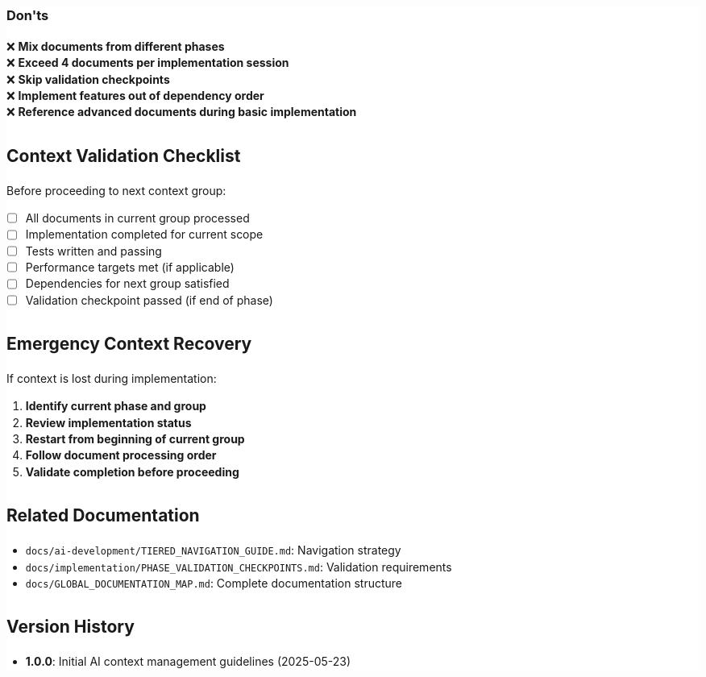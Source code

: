 ### Don'ts
❌ **Mix documents from different phases**  
❌ **Exceed 4 documents per implementation session**  
❌ **Skip validation checkpoints**  
❌ **Implement features out of dependency order**  
❌ **Reference advanced documents during basic implementation**  

## Context Validation Checklist

Before proceeding to next context group:
- [ ] All documents in current group processed
- [ ] Implementation completed for current scope
- [ ] Tests written and passing
- [ ] Performance targets met (if applicable)
- [ ] Dependencies for next group satisfied
- [ ] Validation checkpoint passed (if end of phase)

## Emergency Context Recovery

If context is lost during implementation:
1. **Identify current phase and group**
2. **Review implementation status**
3. **Restart from beginning of current group**
4. **Follow document processing order**
5. **Validate completion before proceeding**

## Related Documentation

- `docs/ai-development/TIERED_NAVIGATION_GUIDE.md`: Navigation strategy
- `docs/implementation/PHASE_VALIDATION_CHECKPOINTS.md`: Validation requirements
- `docs/GLOBAL_DOCUMENTATION_MAP.md`: Complete documentation structure

## Version History

- **1.0.0**: Initial AI context management guidelines (2025-05-23)
